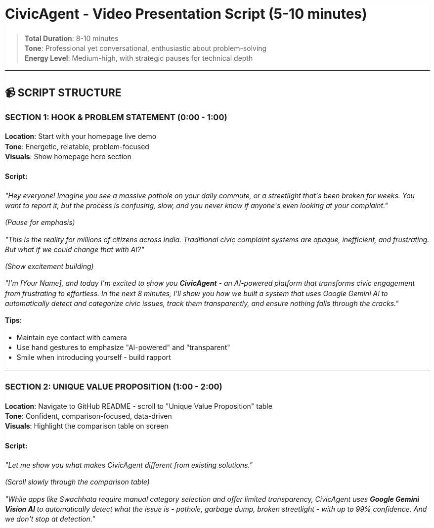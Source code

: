 # CivicAgent - Video Presentation Script (5-10 minutes)

> **Total Duration**: 8-10 minutes  
> **Tone**: Professional yet conversational, enthusiastic about problem-solving  
> **Energy Level**: Medium-high, with strategic pauses for technical depth

---

## 📹 SCRIPT STRUCTURE

### SECTION 1: HOOK & PROBLEM STATEMENT (0:00 - 1:00)
**Location**: Start with your homepage live demo  
**Tone**: Energetic, relatable, problem-focused  
**Visuals**: Show homepage hero section

#### Script:
*"Hey everyone! Imagine you see a massive pothole on your daily commute, or a streetlight that's been broken for weeks. You want to report it, but the process is confusing, slow, and you never know if anyone's even looking at your complaint."*

*(Pause for emphasis)*

*"This is the reality for millions of citizens across India. Traditional civic complaint systems are opaque, inefficient, and frustrating. But what if we could change that with AI?"*

*(Show excitement building)*

*"I'm [Your Name], and today I'm excited to show you **CivicAgent** - an AI-powered platform that transforms civic engagement from frustrating to effortless. In the next 8 minutes, I'll show you how we built a system that uses Google Gemini AI to automatically detect and categorize civic issues, track them transparently, and ensure nothing falls through the cracks."*

**Tips**: 
- Maintain eye contact with camera
- Use hand gestures to emphasize "AI-powered" and "transparent"
- Smile when introducing yourself - build rapport

---

### SECTION 2: UNIQUE VALUE PROPOSITION (1:00 - 2:00)
**Location**: Navigate to GitHub README - scroll to "Unique Value Proposition" table  
**Tone**: Confident, comparison-focused, data-driven  
**Visuals**: Highlight the comparison table on screen

#### Script:
*"Let me show you what makes CivicAgent different from existing solutions."*

*(Scroll slowly through the comparison table)*

*"While apps like Swachhata require manual category selection and offer limited transparency, CivicAgent uses **Google Gemini Vision AI** to automatically detect what the issue is - pothole, garbage dump, broken streetlight - with up to 99% confidence. And we don't stop at detection."*
